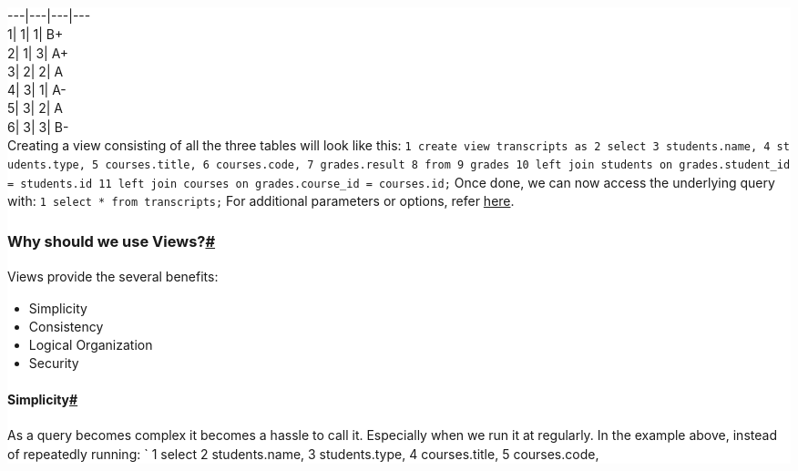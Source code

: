 ---|---|---|---  
1| 1| 1| B+  
2| 1| 3| A+  
3| 2| 2| A  
4| 3| 1| A-  
5| 3| 2| A  
6| 3| 3| B-  
Creating a view consisting of all the three tables will look like this:
`
1
create view transcripts as
2
 select
3
  students.name,
4
  students.type,
5
  courses.title,
6
  courses.code,
7
  grades.result
8
 from
9
  grades
10
  left join students on grades.student_id = students.id
11
  left join courses on grades.course_id = courses.id;
`
Once done, we can now access the underlying query with:
`
1
select * from transcripts;
`
For additional parameters or options, refer [here](https://www.postgresql.org/docs/12/sql-createview.html#:~:text=parameters).
### Why should we use Views?[#](https://supabase.com/blog/postgresql-views#why-should-we-use-views)
Views provide the several benefits:
  * Simplicity
  * Consistency
  * Logical Organization
  * Security


#### Simplicity[#](https://supabase.com/blog/postgresql-views#simplicity)
As a query becomes complex it becomes a hassle to call it. Especially when we run it at regularly. In the example above, instead of repeatedly running:
`
1
select
2
 students.name,
3
 students.type,
4
 courses.title,
5
 courses.code,